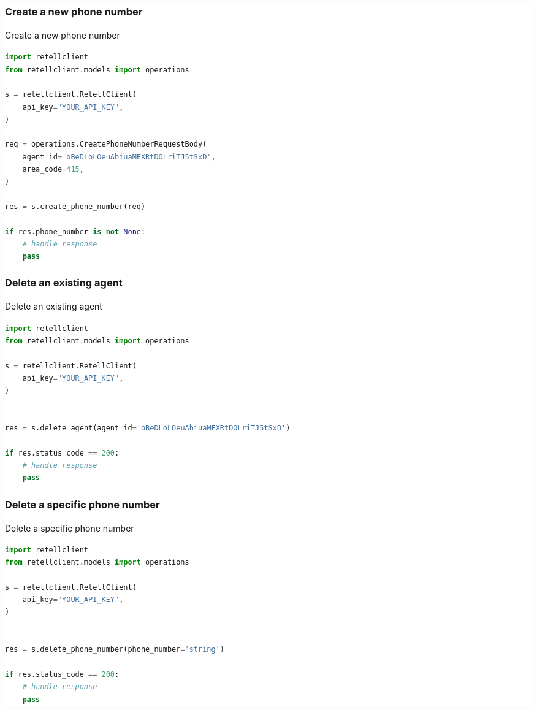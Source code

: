 ### Create a new phone number

Create a new phone number

```python
import retellclient
from retellclient.models import operations

s = retellclient.RetellClient(
    api_key="YOUR_API_KEY",
)

req = operations.CreatePhoneNumberRequestBody(
    agent_id='oBeDLoLOeuAbiuaMFXRtDOLriTJ5tSxD',
    area_code=415,
)

res = s.create_phone_number(req)

if res.phone_number is not None:
    # handle response
    pass
```

### Delete an existing agent

Delete an existing agent

```python
import retellclient
from retellclient.models import operations

s = retellclient.RetellClient(
    api_key="YOUR_API_KEY",
)


res = s.delete_agent(agent_id='oBeDLoLOeuAbiuaMFXRtDOLriTJ5tSxD')

if res.status_code == 200:
    # handle response
    pass
```

### Delete a specific phone number

Delete a specific phone number

```python
import retellclient
from retellclient.models import operations

s = retellclient.RetellClient(
    api_key="YOUR_API_KEY",
)


res = s.delete_phone_number(phone_number='string')

if res.status_code == 200:
    # handle response
    pass
```
